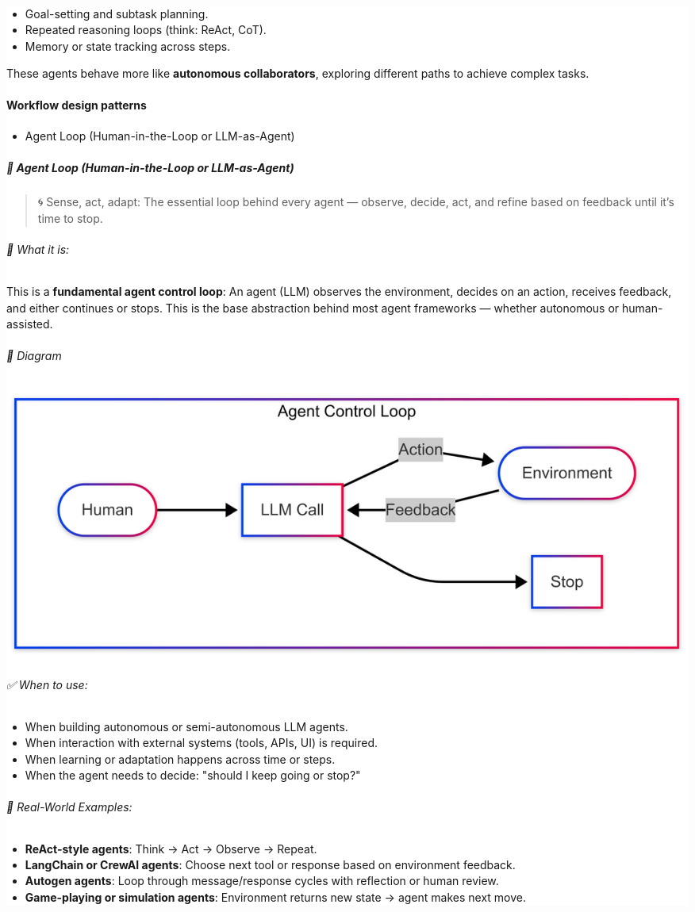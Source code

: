 - Goal-setting and subtask planning.
- Repeated reasoning loops (think: ReAct, CoT).
- Memory or state tracking across steps.

These agents behave more like **autonomous collaborators**, exploring different paths to achieve complex tasks.

#### Workflow design patterns

- Agent Loop (Human-in-the-Loop or LLM-as-Agent)

##### 🧩 Agent Loop (Human-in-the-Loop or LLM-as-Agent)

> 🌀 Sense, act, adapt: The essential loop behind every agent — observe, decide, act, and refine based on feedback 
> until it’s time to stop.

###### 🧠 What it is:

This is a **fundamental agent control loop**:
An agent (LLM) observes the environment, decides on an action, receives feedback, and either continues or stops.
This is the base abstraction behind most agent frameworks — whether autonomous or human-assisted.

###### 🔀 Diagram

<img src="../assets/diagrams/agent_control_loop.png" alt="Agent Loop (Human-in-the-Loop or LLM-as-Agent)" />

###### ✅ When to use:

- When building autonomous or semi-autonomous LLM agents.
- When interaction with external systems (tools, APIs, UI) is required.
- When learning or adaptation happens across time or steps.
- When the agent needs to decide: "should I keep going or stop?"

###### 🔧 Real-World Examples:

- **ReAct-style agents**: Think → Act → Observe → Repeat.
- **LangChain or CrewAI agents**: Choose next tool or response based on environment feedback.
- **Autogen agents**: Loop through message/response cycles with reflection or human review.
- **Game-playing or simulation agents**: Environment returns new state → agent makes next move.